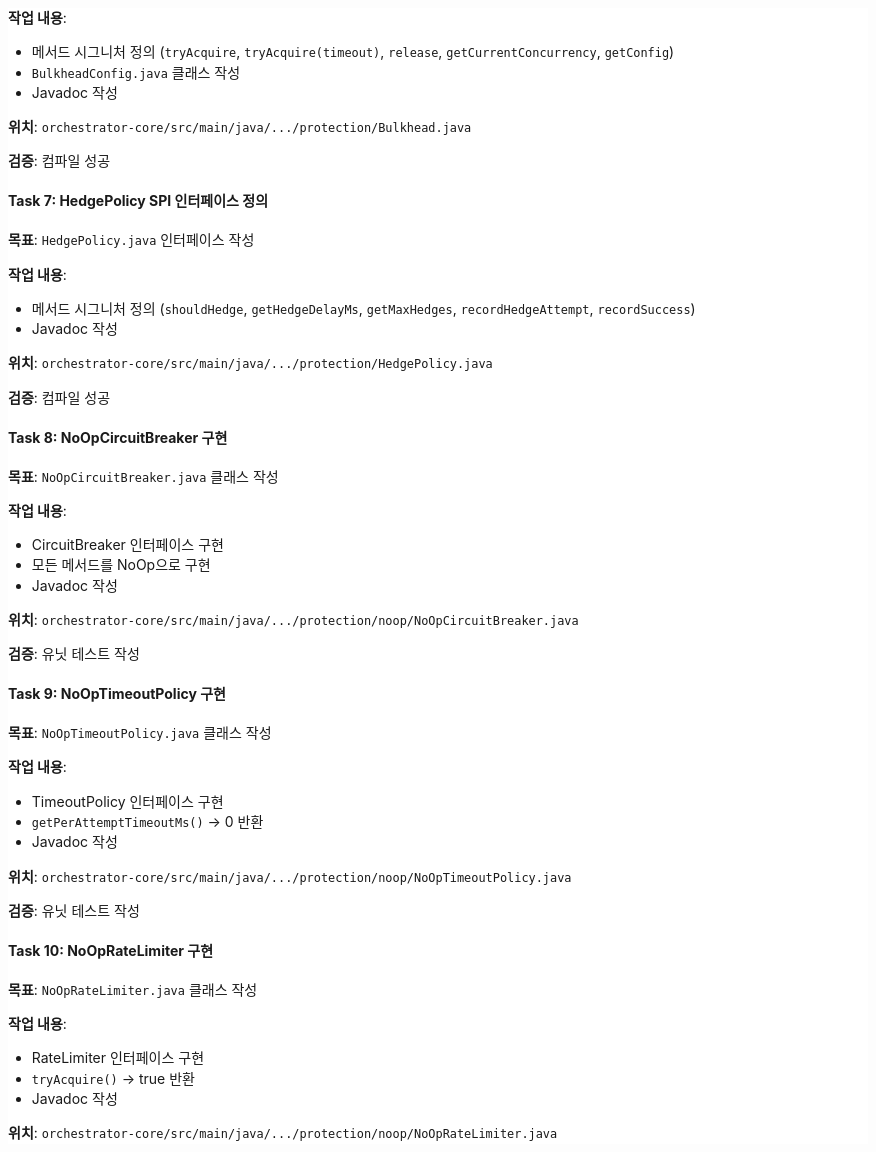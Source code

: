 **작업 내용**:
- 메서드 시그니처 정의 (`tryAcquire`, `tryAcquire(timeout)`, `release`, `getCurrentConcurrency`, `getConfig`)
- `BulkheadConfig.java` 클래스 작성
- Javadoc 작성

**위치**: `orchestrator-core/src/main/java/.../protection/Bulkhead.java`

**검증**: 컴파일 성공

#### Task 7: HedgePolicy SPI 인터페이스 정의

**목표**: `HedgePolicy.java` 인터페이스 작성

**작업 내용**:
- 메서드 시그니처 정의 (`shouldHedge`, `getHedgeDelayMs`, `getMaxHedges`, `recordHedgeAttempt`, `recordSuccess`)
- Javadoc 작성

**위치**: `orchestrator-core/src/main/java/.../protection/HedgePolicy.java`

**검증**: 컴파일 성공

#### Task 8: NoOpCircuitBreaker 구현

**목표**: `NoOpCircuitBreaker.java` 클래스 작성

**작업 내용**:
- CircuitBreaker 인터페이스 구현
- 모든 메서드를 NoOp으로 구현
- Javadoc 작성

**위치**: `orchestrator-core/src/main/java/.../protection/noop/NoOpCircuitBreaker.java`

**검증**: 유닛 테스트 작성

#### Task 9: NoOpTimeoutPolicy 구현

**목표**: `NoOpTimeoutPolicy.java` 클래스 작성

**작업 내용**:
- TimeoutPolicy 인터페이스 구현
- `getPerAttemptTimeoutMs()` → 0 반환
- Javadoc 작성

**위치**: `orchestrator-core/src/main/java/.../protection/noop/NoOpTimeoutPolicy.java`

**검증**: 유닛 테스트 작성

#### Task 10: NoOpRateLimiter 구현

**목표**: `NoOpRateLimiter.java` 클래스 작성

**작업 내용**:
- RateLimiter 인터페이스 구현
- `tryAcquire()` → true 반환
- Javadoc 작성

**위치**: `orchestrator-core/src/main/java/.../protection/noop/NoOpRateLimiter.java`

